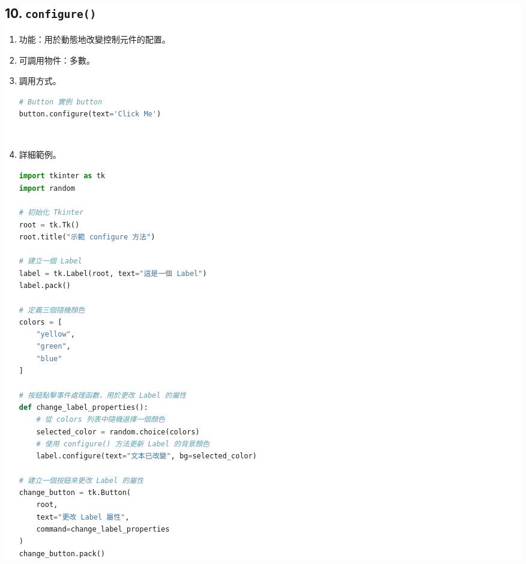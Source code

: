 ## 10. `configure()`

1. 功能：用於動態地改變控制元件的配置。

2. 可調用物件：多數。

3. 調用方式。

    ```python
    # Button 實例 button
    button.configure(text='Click Me')
    ```

<br>

4. 詳細範例。

    ```python
    import tkinter as tk
    import random

    # 初始化 Tkinter
    root = tk.Tk()
    root.title("示範 configure 方法")

    # 建立一個 Label
    label = tk.Label(root, text="這是一個 Label")
    label.pack()

    # 定義三個隨機顏色
    colors = [
        "yellow", 
        "green", 
        "blue"
    ]

    # 按鈕點擊事件處理函數，用於更改 Label 的屬性
    def change_label_properties():
        # 從 colors 列表中隨機選擇一個顏色
        selected_color = random.choice(colors)
        # 使用 configure() 方法更新 Label 的背景顏色
        label.configure(text="文本已改變", bg=selected_color)

    # 建立一個按鈕來更改 Label 的屬性
    change_button = tk.Button(
        root, 
        text="更改 Label 屬性", 
        command=change_label_properties
    )
    change_button.pack()
